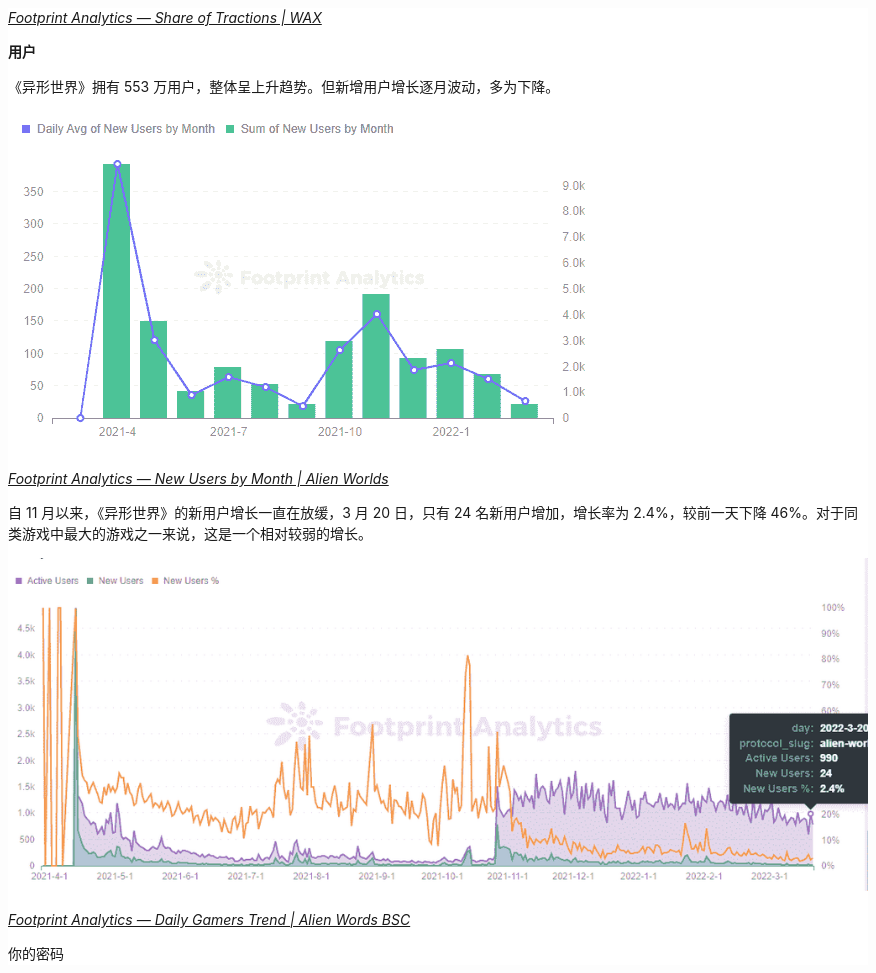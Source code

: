 [*Footprint Analytics — Share of Tractions | WAX*](https://www.footprint.network/guest/chart/share-of-tra-wax-fp-6dbb61bc-0c47-41b3-82e9-489e0a341e33?channel=u-b1lc4J)

**用户**

《异形世界》拥有 553 万用户，整体呈上升趋势。但新增用户增长逐月波动，多为下降。

![](img/b3e860f8046435383d87f3f349cdee06.png)

[*Footprint Analytics — New Users by Month | Alien Worlds*](https://www.footprint.network/guest/chart/new-users-by-month-alien-worlds-fp-c048e8c3-cc59-4327-8e1a-ce2d8d1e719b?channel=u-b1lc4J)

自 11 月以来，《异形世界》的新用户增长一直在放缓，3 月 20 日，只有 24 名新用户增加，增长率为 2.4%，较前一天下降 46%。对于同类游戏中最大的游戏之一来说，这是一个相对较弱的增长。

![](img/653aa03faad33ac06e6da15187884f0e.png)

[*Footprint Analytics — Daily Gamers Trend | Alien Words BSC*](https://www.footprint.network/guest/chart/daily-gamers-trend-alien-words-bsc-fp-7c64c5d8-25eb-406e-9d32-c5c63674c081?channel=u-b1lc4J)

你的密码
